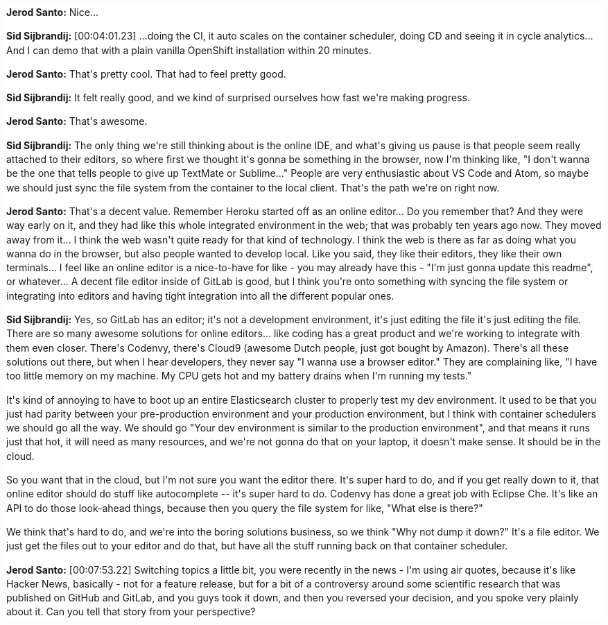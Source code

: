 **Jerod Santo:** Nice...

**Sid Sijbrandij:** \[00:04:01.23\] ...doing the CI, it auto scales on the container scheduler, doing CD and seeing it in cycle analytics... And I can demo that with a plain vanilla OpenShift installation within 20 minutes.

**Jerod Santo:** That's pretty cool. That had to feel pretty good.

**Sid Sijbrandij:** It felt really good, and we kind of surprised ourselves how fast we're making progress.

**Jerod Santo:** That's awesome.

**Sid Sijbrandij:** The only thing we're still thinking about is the online IDE, and what's giving us pause is that people seem really attached to their editors, so where first we thought it's gonna be something in the browser, now I'm thinking like, "I don't wanna be the one that tells people to give up TextMate or Sublime..." People are very enthusiastic about VS Code and Atom, so maybe we should just sync the file system from the container to the local client. That's the path we're on right now.

**Jerod Santo:** That's a decent value. Remember Heroku started off as an online editor... Do you remember that? And they were way early on it, and they had like this whole integrated environment in the web; that was probably ten years ago now. They moved away from it... I think the web wasn't quite ready for that kind of technology. I think the web is there as far as doing what you wanna do in the browser, but also people wanted to develop local. Like you said, they like their editors, they like their own terminals... I feel like an online editor is a nice-to-have for like - you may already have this - "I'm just gonna update this readme", or whatever... A decent file editor inside of GitLab is good, but I think you're onto something with syncing the file system or integrating into editors and having tight integration into all the different popular ones.

**Sid Sijbrandij:** Yes, so GitLab has an editor; it's not a development environment, it's just editing the file it's just editing the file. There are so many awesome solutions for online editors... like coding has a great product and we're working to integrate with them even closer. There's Codenvy, there's Cloud9 (awesome Dutch people, just got bought by Amazon). There's all these solutions out there, but when I hear developers, they never say "I wanna use a browser editor." They are complaining like, "I have too little memory on my machine. My CPU gets hot and my battery drains when I'm running my tests."

It's kind of annoying to have to boot up an entire Elasticsearch cluster to properly test my dev environment. It used to be that you just had parity between your pre-production environment and your production environment, but I think with container schedulers we should go all the way. We should go "Your dev environment is similar to the production environment", and that means it runs just that hot, it will need as many resources, and we're not gonna do that on your laptop, it doesn't make sense. It should be in the cloud.

So you want that in the cloud, but I'm not sure you want the editor there. It's super hard to do, and if you get really down to it, that online editor should do stuff like autocomplete -- it's super hard to do. Codenvy has done a great job with Eclipse Che. It's like an API to do those look-ahead things, because then you query the file system for like, "What else is there?"

We think that's hard to do, and we're into the boring solutions business, so we think "Why not dump it down?" It's a file editor. We just get the files out to your editor and do that, but have all the stuff running back on that container scheduler.

**Jerod Santo:** \[00:07:53.22\] Switching topics a little bit, you were recently in the news - I'm using air quotes, because it's like Hacker News, basically - not for a feature release, but for a bit of a controversy around some scientific research that was published on GitHub and GitLab, and you guys took it down, and then you reversed your decision, and you spoke very plainly about it. Can you tell that story from your perspective?
